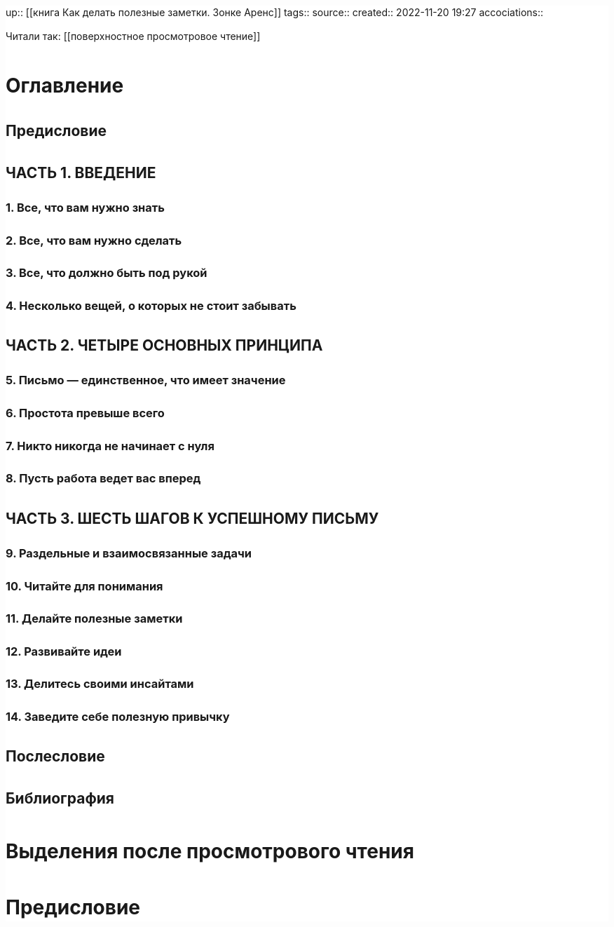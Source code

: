 up:: [[книга Как делать полезные заметки. Зонке Аренс]]
tags:: 
source:: 
created:: 2022-11-20 19:27
accociations:: 

Читали так: [[поверхностное просмотровое чтение]]
# Оглавление

## Предисловие
## ЧАСТЬ 1. ВВЕДЕНИЕ
###    1. Все, что вам нужно знать
###    2. Все, что вам нужно сделать
###    3. Все, что должно быть под рукой
###    4. Несколько вещей, о которых не стоит забывать
## ЧАСТЬ 2. ЧЕТЫРЕ ОСНОВНЫХ ПРИНЦИПА
###    5. Письмо — единственное, что имеет значение
###    6. Простота превыше всего
###    7. Никто никогда не начинает с нуля
###    8. Пусть работа ведет вас вперед
## ЧАСТЬ 3. ШЕСТЬ ШАГОВ К УСПЕШНОМУ ПИСЬМУ
###    9. Раздельные и взаимосвязанные задачи
###    10. Читайте для понимания
###    11. Делайте полезные заметки
###    12. Развивайте идеи
###    13. Делитесь своими инсайтами
###    14. Заведите себе полезную привычку
## Послесловие
## Библиография

# Выделения после просмотрового чтения

# Предисловие
